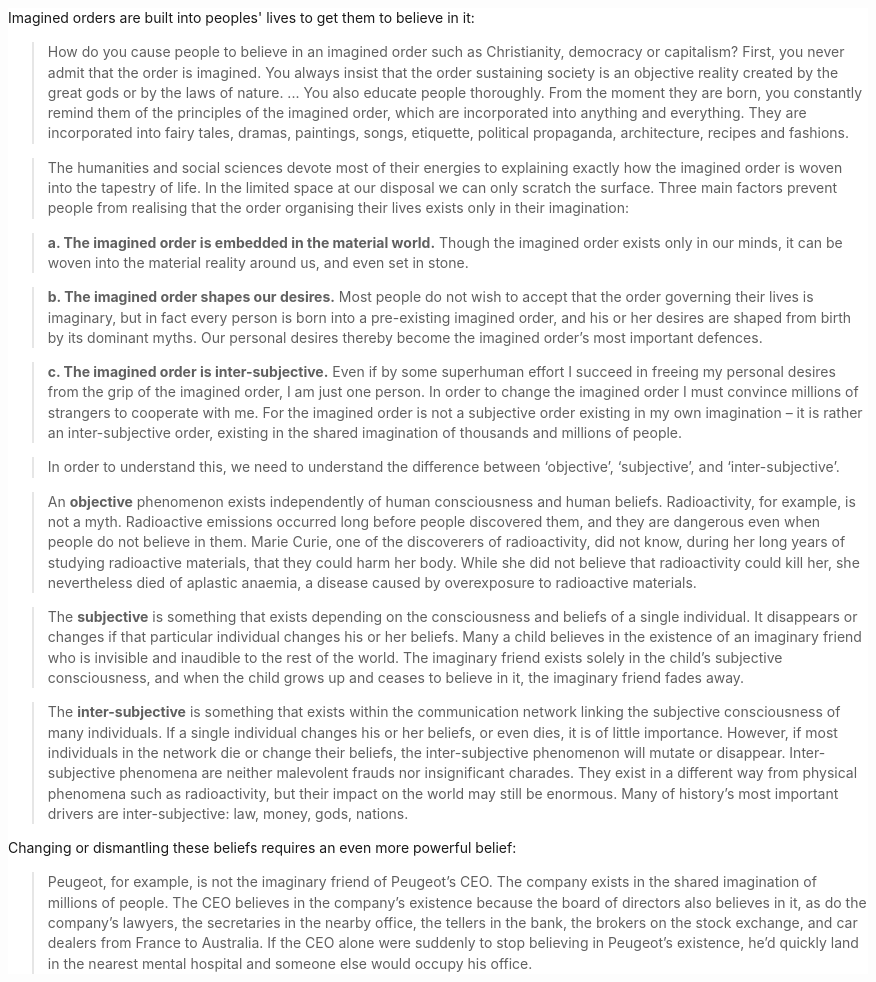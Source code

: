 Imagined orders are built into peoples' lives to get them to believe in it:

> How do you cause people to believe in an imagined order such as Christianity, democracy or capitalism? First, you never admit that the order is imagined. You always insist that the order sustaining society is an objective reality created by the great gods or by the laws of nature. ... You also educate people thoroughly. From the moment they are born, you constantly remind them of the principles of the imagined order, which are incorporated into anything and everything. They are incorporated into fairy tales, dramas, paintings, songs, etiquette, political propaganda, architecture, recipes and fashions.

> The humanities and social sciences devote most of their energies to explaining exactly how the imagined order is woven into the tapestry of life. In the limited space at our disposal we can only scratch the surface. Three main factors prevent people from realising that the order organising their lives exists only in their imagination:

> **a. The imagined order is embedded in the material world.** Though the imagined order exists only in our minds, it can be woven into the material reality around us, and even set in stone.

> **b. The imagined order shapes our desires.** Most people do not wish to accept that the order governing their lives is imaginary, but in fact every person is born into a pre-existing imagined order, and his or her desires are shaped from birth by its dominant myths. Our personal desires thereby become the imagined order’s most important defences.

> **c. The imagined order is inter-subjective.** Even if by some superhuman effort I succeed in freeing my personal desires from the grip of the imagined order, I am just one person. In order to change the imagined order I must convince millions of strangers to cooperate with me. For the imagined order is not a subjective order existing in my own imagination – it is rather an inter-subjective order, existing in the shared imagination of thousands and millions of people.

> In order to understand this, we need to understand the difference between ‘objective’, ‘subjective’, and ‘inter-subjective’.

> An **objective** phenomenon exists independently of human consciousness and human beliefs. Radioactivity, for example, is not a myth. Radioactive emissions occurred long before people discovered them, and they are dangerous even when people do not believe in them. Marie Curie, one of the discoverers of radioactivity, did not know, during her long years of studying radioactive materials, that they could harm her body. While she did not believe that radioactivity could kill her, she nevertheless died of aplastic anaemia, a disease caused by overexposure to radioactive materials.

> The **subjective** is something that exists depending on the consciousness and beliefs of a single individual. It disappears or changes if that particular individual changes his or her beliefs. Many a child believes in the existence of an imaginary friend who is invisible and inaudible to the rest of the world. The imaginary friend exists solely in the child’s subjective consciousness, and when the child grows up and ceases to believe in it, the imaginary friend fades away.

> The **inter-subjective** is something that exists within the communication network linking the subjective consciousness of many individuals. If a single individual changes his or her beliefs, or even dies, it is of little importance. However, if most individuals in the network die or change their beliefs, the inter-subjective phenomenon will mutate or disappear. Inter-subjective phenomena are neither malevolent frauds nor insignificant charades. They exist in a different way from physical phenomena such as radioactivity, but their impact on the world may still be enormous. Many of history’s most important drivers are inter-subjective: law, money, gods, nations.

Changing or dismantling these beliefs requires an even more powerful belief: 

> Peugeot, for example, is not the imaginary friend of Peugeot’s CEO. The company exists in the shared imagination of millions of people. The CEO believes in the company’s existence because the board of directors also believes in it, as do the company’s lawyers, the secretaries in the nearby office, the tellers in the bank, the brokers on the stock exchange, and car dealers from France to Australia. If the CEO alone were suddenly to stop believing in Peugeot’s existence, he’d quickly land in the nearest mental hospital and someone else would occupy his office.
